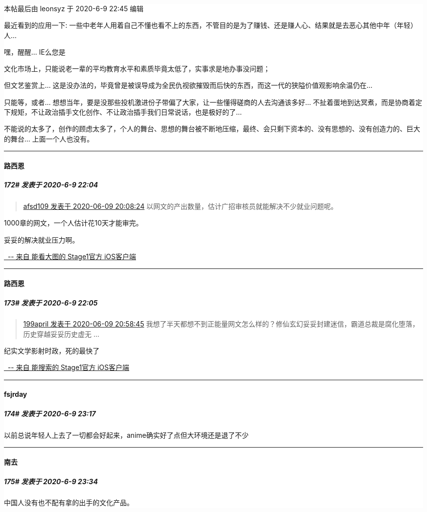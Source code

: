  本帖最后由 leonsyz 于 2020-6-9 22:45 编辑 

最近看到的应用一下: 一些中老年人用着自己不懂也看不上的东西，不管目的是为了赚钱、还是赚人心、结果就是去恶心其他中年（年轻）人…

嘿，醒醒… IE么您是

文化市场上，只能说老一辈的平均教育水平和素质毕竟太低了，实事求是地办事没问题；

但文艺鉴赏上… 这是没办法的，毕竟曾是被误导成为全民仇视欲摧毁而后快的东西，而这一代的狭隘价值观影响余温仍在…

只能等，或者… 想想当年，要是没那些投机激进份子带偏了大家，让一些懂得磋商的人去沟通该多好… 不扯着蛋地到达冥煮，而是协商着定下规矩，不让政治插手文化创作、不让政治插手我们日常说话，也是极好的了…

不能说的太多了，创作的顾虑太多了，个人的舞台、思想的舞台被不断地压缩，最终、会只剩下资本的、没有思想的、没有创造力的、巨大的舞台… 上面一个人也没有。


-----

####  路西恩  
##### 172#       发表于 2020-6-9 22:04


<blockquote><a href="httphttps://bbs.saraba1st.com/2b/forum.php?mod=redirect&amp;goto=findpost&amp;pid=47739677&amp;ptid=1940492" target="_blank">afsd109 发表于 2020-06-09 20:08:24</a>
以网文的产出数量，估计广招审核员就能解决不少就业问题呢。</blockquote>1000章的网文，一个人估计花10天才能审完。

妥妥的解决就业压力啊。

[  -- 来自 能看大图的 Stage1官方 iOS客户端](https://itunes.apple.com/fi/app/saraba1st/id1221237470?mt=8)


-----

####  路西恩  
##### 173#       发表于 2020-6-9 22:05


<blockquote><a href="httphttps://bbs.saraba1st.com/2b/forum.php?mod=redirect&amp;goto=findpost&amp;pid=47740181&amp;ptid=1940492" target="_blank">199april 发表于 2020-06-09 20:58:45</a>
我想了半天都想不到正能量网文怎么样的？修仙玄幻妥妥封建迷信，霸道总裁是腐化堕落，历史穿越妥妥历史虚无 ...</blockquote>纪实文学影射时政，死的最快了

[  -- 来自 能搜索的 Stage1官方 iOS客户端](https://itunes.apple.com/fi/app/saraba1st/id1221237470?mt=8)


-----

####  fsjrday  
##### 174#       发表于 2020-6-9 23:17


以前总说年轻人上去了一切都会好起来，anime确实好了点但大环境还是退了不少


-----

####  南去  
##### 175#       发表于 2020-6-9 23:34


中国人没有也不配有拿的出手的文化产品。

